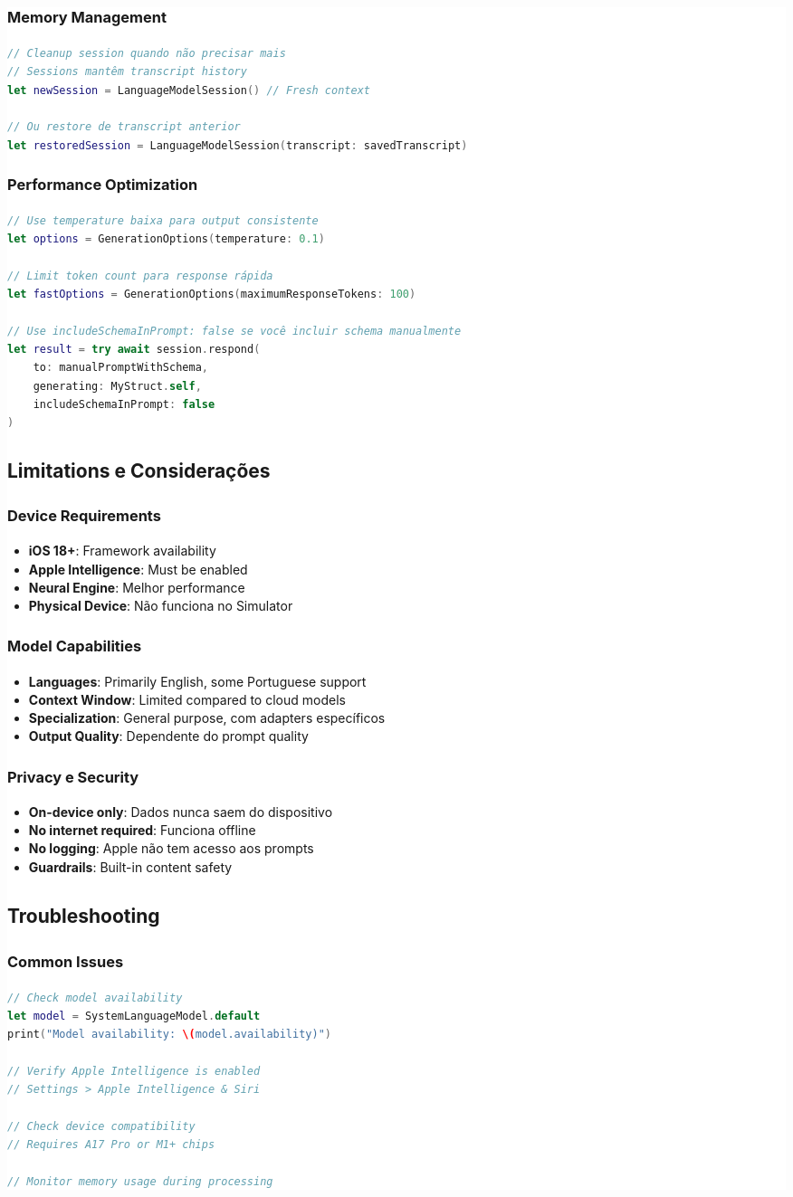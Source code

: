### Memory Management
```swift
// Cleanup session quando não precisar mais
// Sessions mantêm transcript history
let newSession = LanguageModelSession() // Fresh context

// Ou restore de transcript anterior
let restoredSession = LanguageModelSession(transcript: savedTranscript)
```

### Performance Optimization
```swift
// Use temperature baixa para output consistente
let options = GenerationOptions(temperature: 0.1)

// Limit token count para response rápida
let fastOptions = GenerationOptions(maximumResponseTokens: 100)

// Use includeSchemaInPrompt: false se você incluir schema manualmente
let result = try await session.respond(
    to: manualPromptWithSchema,
    generating: MyStruct.self,
    includeSchemaInPrompt: false
)
```

## Limitations e Considerações

### Device Requirements
- **iOS 18+**: Framework availability
- **Apple Intelligence**: Must be enabled
- **Neural Engine**: Melhor performance
- **Physical Device**: Não funciona no Simulator

### Model Capabilities
- **Languages**: Primarily English, some Portuguese support
- **Context Window**: Limited compared to cloud models
- **Specialization**: General purpose, com adapters específicos
- **Output Quality**: Dependente do prompt quality

### Privacy e Security
- **On-device only**: Dados nunca saem do dispositivo
- **No internet required**: Funciona offline
- **No logging**: Apple não tem acesso aos prompts
- **Guardrails**: Built-in content safety

## Troubleshooting

### Common Issues
```swift
// Check model availability
let model = SystemLanguageModel.default
print("Model availability: \(model.availability)")

// Verify Apple Intelligence is enabled
// Settings > Apple Intelligence & Siri

// Check device compatibility
// Requires A17 Pro or M1+ chips

// Monitor memory usage during processing
```